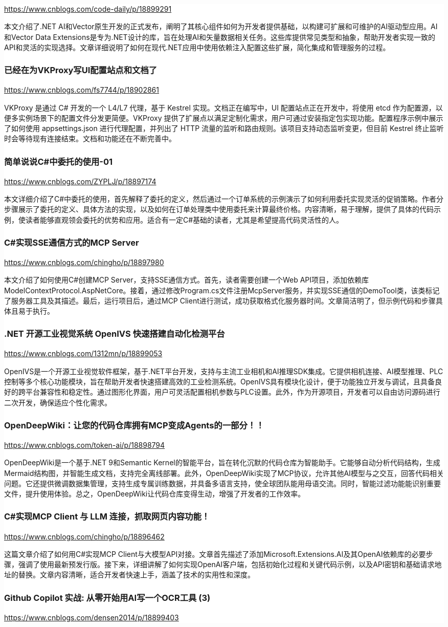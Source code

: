 https://www.cnblogs.com/code-daily/p/18899291

本文介绍了.NET AI和Vector原生开发的正式发布，阐明了其核心组件如何为开发者提供基础，以构建可扩展和可维护的AI驱动型应用。AI和Vector Data Extensions是专为.NET设计的库，旨在处理AI和矢量数据相关任务。这些库提供常见类型和抽象，帮助开发者实现一致的API和灵活的实现选择。文章详细说明了如何在现代.NET应用中使用依赖注入配置这些扩展，简化集成和管理服务的过程。

### 已经在为VKProxy写UI配置站点和文档了

https://www.cnblogs.com/fs7744/p/18902861

VKProxy 是通过 C# 开发的一个 L4/L7 代理，基于 Kestrel 实现。文档正在编写中，UI 配置站点正在开发中，将使用 etcd 作为配置源，以便多实例场景下的配置文件分发更简便。VKProxy 提供了扩展点以满足定制化需求，用户可通过安装指定包实现功能。配置程序示例中展示了如何使用 appsettings.json 进行代理配置，并列出了 HTTP 流量的监听和路由规则。该项目支持动态监听变更，但目前 Kestrel 终止监听时会等待现有连接结束。文档和功能还在不断完善中。

### 简单说说C#中委托的使用-01

https://www.cnblogs.com/ZYPLJ/p/18897174

本文详细介绍了C#中委托的使用，首先解释了委托的定义，然后通过一个订单系统的示例演示了如何利用委托实现灵活的促销策略。作者分步骤展示了委托的定义、具体方法的实现，以及如何在订单处理类中使用委托来计算最终价格。内容清晰，易于理解，提供了具体的代码示例，使读者能够直观领会委托的优势和应用。适合有一定C#基础的读者，尤其是希望提高代码灵活性的人。

### C#实现SSE通信方式的MCP Server

https://www.cnblogs.com/chingho/p/18897980

本文介绍了如何使用C#创建MCP Server，支持SSE通信方式。首先，读者需要创建一个Web API项目，添加依赖库ModelContextProtocol.AspNetCore。接着，通过修改Program.cs文件注册McpServer服务，并实现SSE通信的DemoTool类，该类标记了服务器工具及其描述。最后，运行项目后，通过MCP Client进行测试，成功获取格式化服务器时间。文章简洁明了，但示例代码和步骤具体且易于执行。

### .NET 开源工业视觉系统 OpenIVS 快速搭建自动化检测平台

https://www.cnblogs.com/1312mn/p/18899053

OpenIVS是一个开源工业视觉软件框架，基于.NET平台开发，支持与主流工业相机和AI推理SDK集成。它提供相机连接、AI模型推理、PLC控制等多个核心功能模块，旨在帮助开发者快速搭建高效的工业检测系统。OpenIVS具有模块化设计，便于功能独立开发与调试，且具备良好的跨平台兼容性和稳定性。通过图形化界面，用户可灵活配置相机参数与PLC设置。此外，作为开源项目，开发者可以自由访问源码进行二次开发，确保适应个性化需求。

### OpenDeepWiki：让您的代码仓库拥有MCP变成Agents的一部分！！

https://www.cnblogs.com/token-ai/p/18898794

OpenDeepWiki是一个基于.NET 9和Semantic Kernel的智能平台，旨在转化沉默的代码仓库为智能助手。它能够自动分析代码结构，生成Mermaid结构图，并智能生成文档，支持完全离线部署。此外，OpenDeepWiki实现了MCP协议，允许其他AI模型与之交互，回答代码相关问题。它还提供微调数据集管理，支持生成专属训练数据，并具备多语言支持，使全球团队能用母语交流。同时，智能过滤功能能识别重要文件，提升使用体验。总之，OpenDeepWiki让代码仓库变得生动，增强了开发者的工作效率。

### C#实现MCP Client 与 LLM 连接，抓取网页内容功能！

https://www.cnblogs.com/chingho/p/18896462

这篇文章介绍了如何用C#实现MCP Client与大模型API对接。文章首先描述了添加Microsoft.Extensions.AI及其OpenAI依赖库的必要步骤，强调了使用最新预发行版。接下来，详细讲解了如何实现OpenAI客户端，包括初始化过程和关键代码示例，以及API密钥和基础请求地址的替换。文章内容清晰，适合开发者快速上手，涵盖了技术的实用性和深度。

### Github Copilot 实战: 从零开始用AI写一个OCR工具 (3)

https://www.cnblogs.com/densen2014/p/18899403
